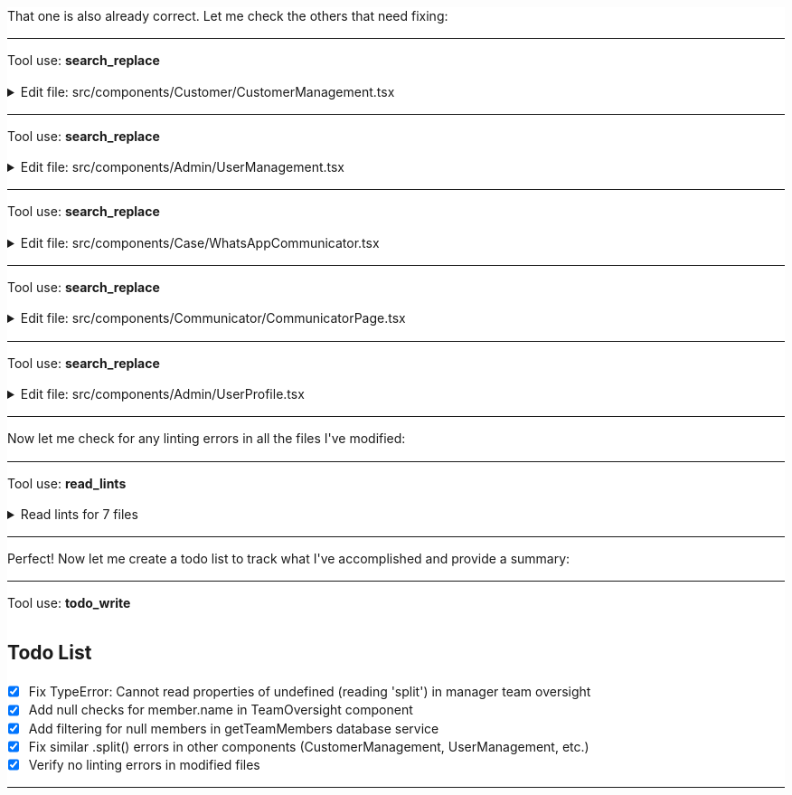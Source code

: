 That one is also already correct. Let me check the others that need fixing:


---

Tool use: **search_replace**


<details><summary>Edit file: src/components/Customer/CustomerManagement.tsx</summary></details>

---

Tool use: **search_replace**


<details><summary>Edit file: src/components/Admin/UserManagement.tsx</summary></details>

---

Tool use: **search_replace**


<details><summary>Edit file: src/components/Case/WhatsAppCommunicator.tsx</summary></details>

---

Tool use: **search_replace**


<details><summary>Edit file: src/components/Communicator/CommunicatorPage.tsx</summary></details>

---

Tool use: **search_replace**


<details><summary>Edit file: src/components/Admin/UserProfile.tsx</summary></details>

---

Now let me check for any linting errors in all the files I've modified:


---

Tool use: **read_lints**

<details><summary>Read lints for 7 files</summary></details>

---

Perfect! Now let me create a todo list to track what I've accomplished and provide a summary:


---

Tool use: **todo_write**

## Todo List

- [x] Fix TypeError: Cannot read properties of undefined (reading 'split') in manager team oversight
- [x] Add null checks for member.name in TeamOversight component
- [x] Add filtering for null members in getTeamMembers database service
- [x] Fix similar .split() errors in other components (CustomerManagement, UserManagement, etc.)
- [x] Verify no linting errors in modified files

---